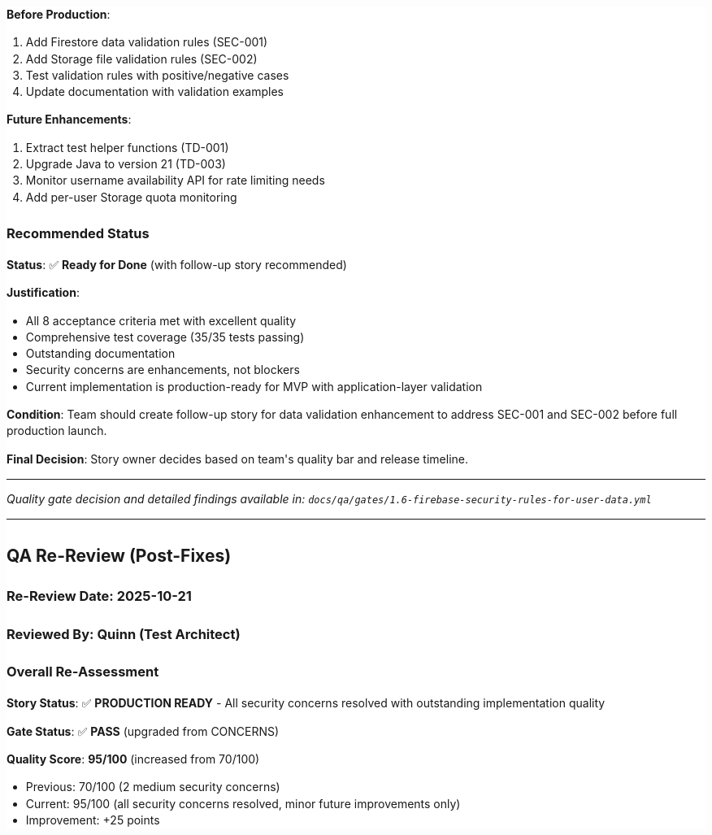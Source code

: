 **Before Production**:

1. Add Firestore data validation rules (SEC-001)
2. Add Storage file validation rules (SEC-002)
3. Test validation rules with positive/negative cases
4. Update documentation with validation examples

**Future Enhancements**:

1. Extract test helper functions (TD-001)
2. Upgrade Java to version 21 (TD-003)
3. Monitor username availability API for rate limiting needs
4. Add per-user Storage quota monitoring

### Recommended Status

**Status**: ✅ **Ready for Done** (with follow-up story recommended)

**Justification**:

- All 8 acceptance criteria met with excellent quality
- Comprehensive test coverage (35/35 tests passing)
- Outstanding documentation
- Security concerns are enhancements, not blockers
- Current implementation is production-ready for MVP with application-layer validation

**Condition**: Team should create follow-up story for data validation enhancement to address SEC-001 and SEC-002 before full production launch.

**Final Decision**: Story owner decides based on team's quality bar and release timeline.

---

_Quality gate decision and detailed findings available in: `docs/qa/gates/1.6-firebase-security-rules-for-user-data.yml`_

---

## QA Re-Review (Post-Fixes)

### Re-Review Date: 2025-10-21

### Reviewed By: Quinn (Test Architect)

### Overall Re-Assessment

**Story Status**: ✅ **PRODUCTION READY** - All security concerns resolved with outstanding implementation quality

**Gate Status**: ✅ **PASS** (upgraded from CONCERNS)

**Quality Score**: **95/100** (increased from 70/100)

- Previous: 70/100 (2 medium security concerns)
- Current: 95/100 (all security concerns resolved, minor future improvements only)
- Improvement: +25 points
